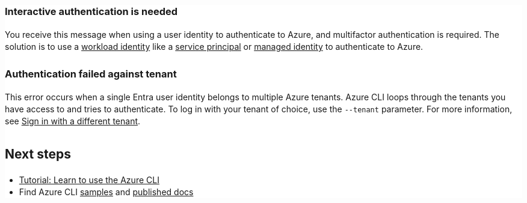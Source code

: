 ### Interactive authentication is needed

You receive this message when using a user identity to authenticate to Azure, and multifactor
authentication is required. The solution is to use a [workload identity][14] like a
[service principal][01] or [managed identity][02] to authenticate to Azure.

### Authentication failed against tenant

This error occurs when a single Entra user identity belongs to multiple Azure tenants. Azure CLI
loops through the tenants you have access to and tries to authenticate. To log in with your tenant
of choice, use the `--tenant` parameter. For more information, see
[Sign in with a different tenant][16].

## Next steps

- [Tutorial: Learn to use the Azure CLI][04]
- Find Azure CLI [samples][09] and [published docs][07]



[01]: ./authenticate-azure-cli-interactively.md
[02]: ./authenticate-azure-cli-managed-identity.md
[03]: ./azure-cli-configuration.md#cli-configuration-values-and-environment-variables
[04]: ./get-started-tutorial-0-before-you-begin.md
[05]: ./install-azure-cli.md
[06]: ./manage-azure-subscriptions-azure-cli.md
[07]: ./reference-docs-index.md
[08]: ./release-notes-azure-cli.md#may-21-2024
[09]: ./samples-index.md
[10]: /azure/active-directory/conditional-access/concept-token-protection
[11]: /cli/azure/account#az-account-clear
[12]: /cli/azure/reference-index#az-login
[13]: /cli/azure/reference-index#az-logout
[14]: /entra/workload-id/workload-identities-overview
[15]: #interactive-login
[16]: #sign-in-with-a-different-tenant
[17]: edge://net-internals/#hsts
[18]: manage-azure-subscriptions-azure-cli.md#change-the-active-tenant
